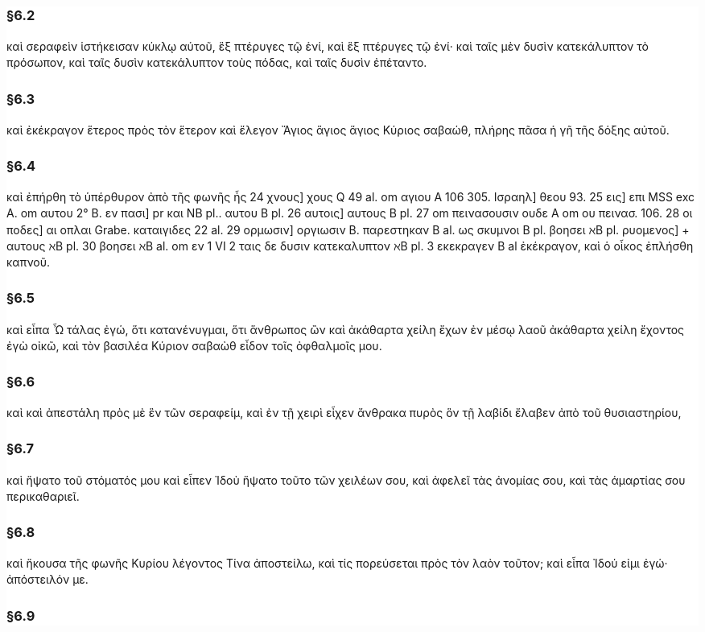 ### §6.2  

<p>καὶ σεραφεὶν ἱστήκεισαν κύκλῳ
αὑτοῦ, ἓξ πτέρυγες τῷ ἑνί, καὶ ἓξ πτέρυγες τῷ ἐνί· καὶ ταῖς μὲν δυσὶν
κατεκάλυπτον τὸ πρόσωπον, καὶ ταῖς δυσὶν κατεκάλυπτον τοὺς
<lb n="3"/> πόδας, καὶ ταῖς δυσὶν ἐπέταντο.</p>  

### §6.3  

<p>καὶ ἐκέκραγον ἕτερος πρὸς τὸν
ἕτερον καὶ ἔλεγον Ἄγιος ἅγιος ἅγιος Κύριος σαβαώθ, πλήρης πᾶσα
<lb n="4"/> ἡ γῆ τῆς δόξης αὐτοῦ.</p>  

### §6.4  

<p>καὶ ἐπήρθη τὸ ὑπέρθυρον ἀπὸ τῆς φωνῆς ἧς
<note type="footnote">24 χνους] χους Q 49 al. om αγιου Α 106 305. Ισραηλ] θεου 93.
25 εις] επι MSS exc Α. om αυτου 2° B. εν πασι] pr και NB pl..
αυτου Β pl. 26 αυτοις] αυτους Β pl. 27 om πεινασουσιν ουδε
Α om ου πεινασ. 106. 28 οι ποδες] αι οπλαι Grabe. καταιγιδες 22 al.
29 ορμωσιν] οργιωσιν Β. παρεστηκαν Β al. ως σκυμνοι Β pl. βοησει ℵΒ pl.
ρυομενος] + αυτους ℵΒ pl. 30 βοησει ℵΒ al. om εν 1
VI 2 ταις δε δυσιν κατεκαλυπτον ℵΒ pl. 3 εκεκραγεν Β al</note>

<pb n="10"/>
<lb n="5"/> ἐκέκραγον, καὶ ὁ οἶκος ἐπλήσθη καπνοῦ.</p>  

### §6.5  

<p>καὶ εἶπα Ὦ τάλας ἐγώ,
ὅτι κατανένυγμαι, ὅτι ἅνθρωπος ὢν καὶ ἀκάθαρτα χείλη ἔχων ἐν
μέσῳ λαοῦ ἀκάθαρτα χείλη ἔχοντος ἐγὼ οἰκῶ, καὶ τὸν βασιλέα
<lb n="6"/> Κύριον σαβαὼθ εἶδον τοῖς ὀφθαλμοῖς μου.</p>  

### §6.6  

<p>καὶ καὶ ἀπεστάλη πρὸς μὲ
ἓν τῶν σεραφείμ, καὶ ἐν τῇ χειρὶ εἶχεν ἄνθρακα πυρὸς ὃν τῇ λαβίδι
<lb n="7"/> ἔλαβεν ἀπὸ τοῦ θυσιαστηρίου,</p>  

### §6.7  

<p>καὶ ἥψατο τοῦ στόματός μου καὶ
εἶπεν Ἰδοὺ ἥψατο τοῦτο τῶν χειλέων σου, καὶ ἀφελεῖ τὰς ἀνομίας
<lb n="8"/> σου, καὶ τὰς ἁμαρτίας σου περικαθαριεῖ.</p>  

### §6.8  

<p>καὶ ἥκουσα τῆς φωνῆς
Κυρίου λέγοντος Τίνα ἀποστείλω, καὶ τίς πορεύσεται πρὸς τὸν
<lb n="9"/> λαὸν τοῦτον; καὶ εἶπα Ἰδού εἰμι ἐγώ· ἀπόστειλόν με.</p>  

### §6.9  
